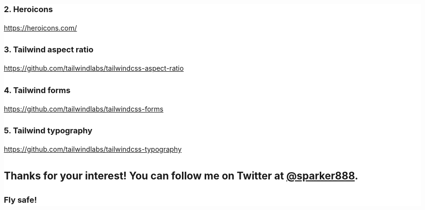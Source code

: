 ### 2. Heroicons

https://heroicons.com/

### 3. Tailwind aspect  ratio

https://github.com/tailwindlabs/tailwindcss-aspect-ratio

### 4. Tailwind forms

https://github.com/tailwindlabs/tailwindcss-forms

### 5. Tailwind typography

https://github.com/tailwindlabs/tailwindcss-typography


## Thanks for your interest! You can follow me on Twitter at [@sparker888](https://www.twitter.com/sparker888).

### Fly safe!

